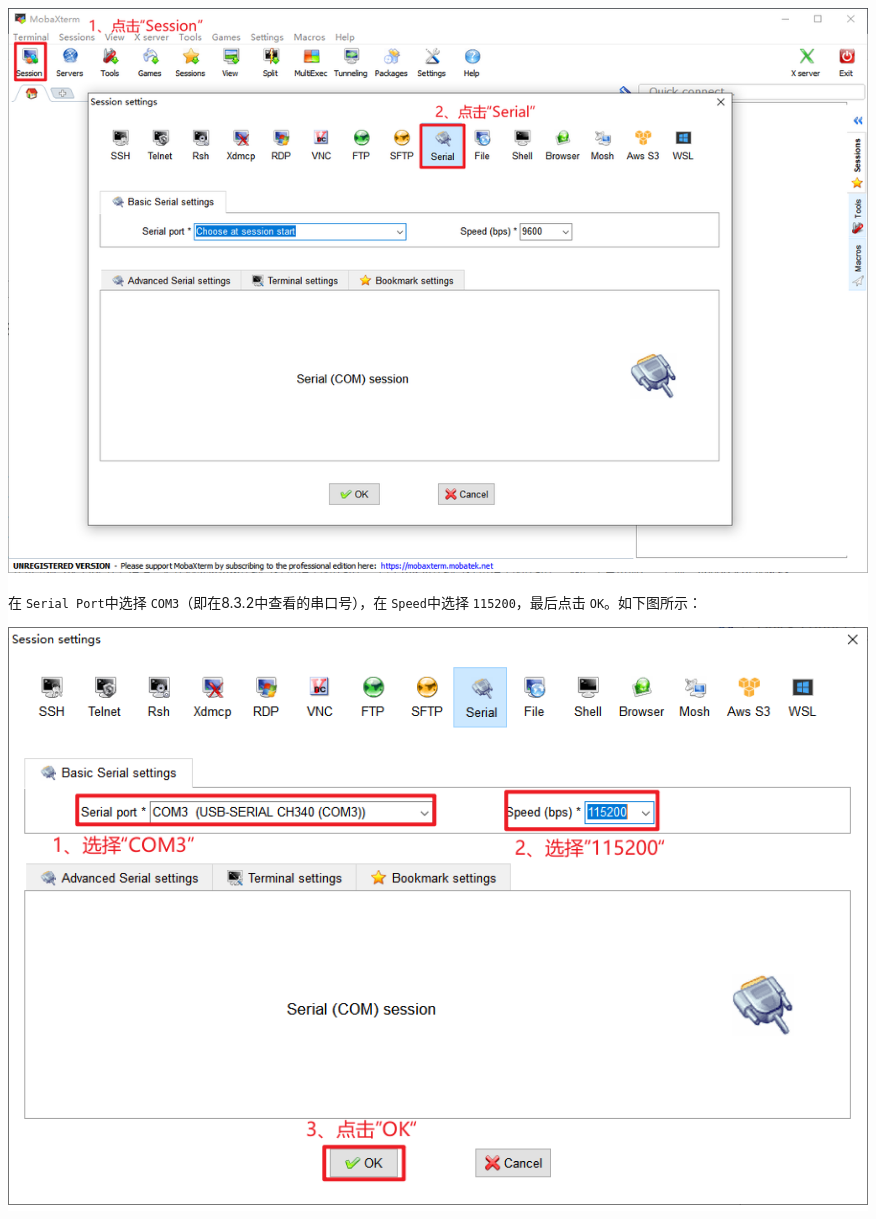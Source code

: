 ![](image/README/1646031129497.png)

在 `Serial Port`中选择 `COM3`（即在8.3.2中查看的串口号），在 `Speed`中选择 `115200`，最后点击 `OK`。如下图所示：

![](image/README/1646031242219.png)
